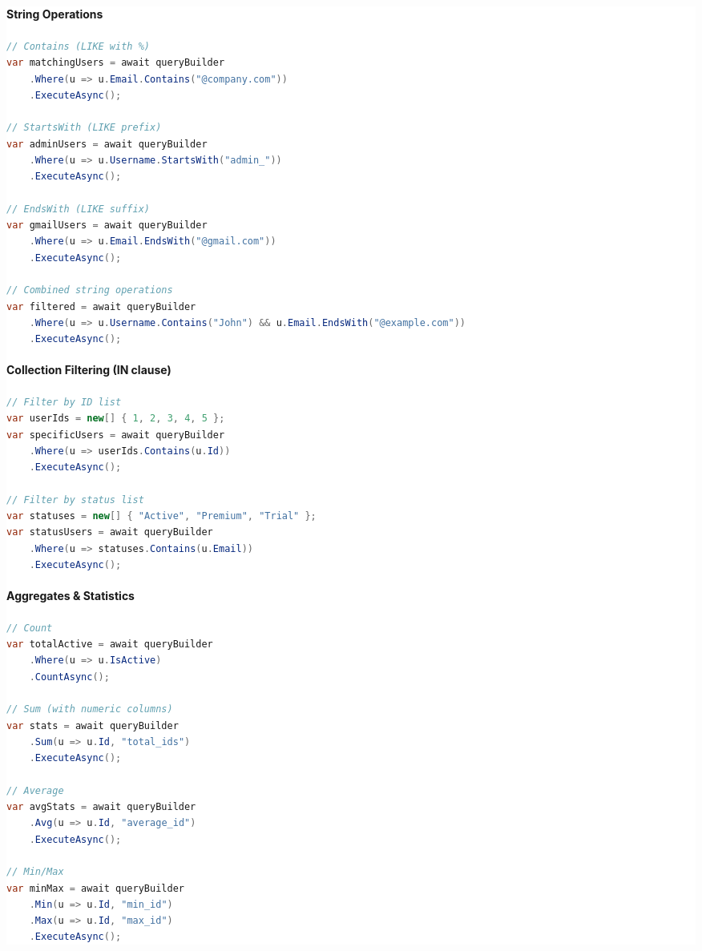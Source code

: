 #### String Operations

```csharp
// Contains (LIKE with %)
var matchingUsers = await queryBuilder
    .Where(u => u.Email.Contains("@company.com"))
    .ExecuteAsync();

// StartsWith (LIKE prefix)
var adminUsers = await queryBuilder
    .Where(u => u.Username.StartsWith("admin_"))
    .ExecuteAsync();

// EndsWith (LIKE suffix)
var gmailUsers = await queryBuilder
    .Where(u => u.Email.EndsWith("@gmail.com"))
    .ExecuteAsync();

// Combined string operations
var filtered = await queryBuilder
    .Where(u => u.Username.Contains("John") && u.Email.EndsWith("@example.com"))
    .ExecuteAsync();
```

#### Collection Filtering (IN clause)

```csharp
// Filter by ID list
var userIds = new[] { 1, 2, 3, 4, 5 };
var specificUsers = await queryBuilder
    .Where(u => userIds.Contains(u.Id))
    .ExecuteAsync();

// Filter by status list
var statuses = new[] { "Active", "Premium", "Trial" };
var statusUsers = await queryBuilder
    .Where(u => statuses.Contains(u.Email))
    .ExecuteAsync();
```

#### Aggregates & Statistics

```csharp
// Count
var totalActive = await queryBuilder
    .Where(u => u.IsActive)
    .CountAsync();

// Sum (with numeric columns)
var stats = await queryBuilder
    .Sum(u => u.Id, "total_ids")
    .ExecuteAsync();

// Average
var avgStats = await queryBuilder
    .Avg(u => u.Id, "average_id")
    .ExecuteAsync();

// Min/Max
var minMax = await queryBuilder
    .Min(u => u.Id, "min_id")
    .Max(u => u.Id, "max_id")
    .ExecuteAsync();
```
